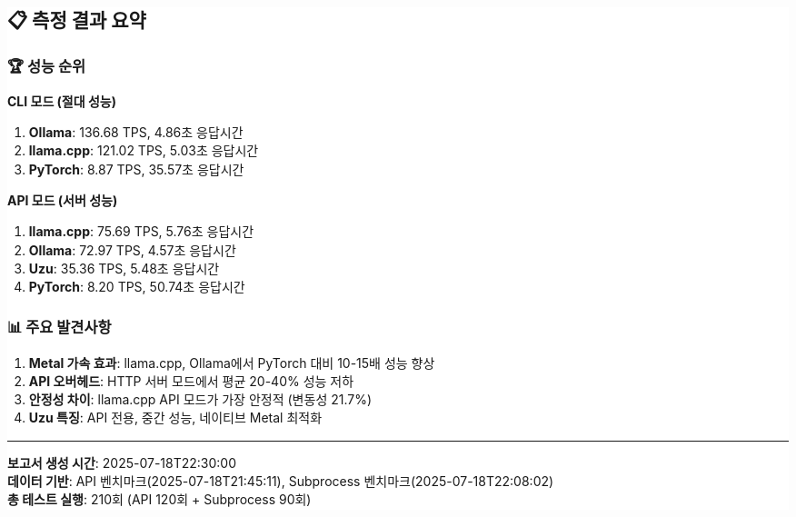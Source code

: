 
## 📋 측정 결과 요약

### 🏆 성능 순위

**CLI 모드 (절대 성능)**
1. **Ollama**: 136.68 TPS, 4.86초 응답시간
2. **llama.cpp**: 121.02 TPS, 5.03초 응답시간  
3. **PyTorch**: 8.87 TPS, 35.57초 응답시간

**API 모드 (서버 성능)**
1. **llama.cpp**: 75.69 TPS, 5.76초 응답시간
2. **Ollama**: 72.97 TPS, 4.57초 응답시간
3. **Uzu**: 35.36 TPS, 5.48초 응답시간
4. **PyTorch**: 8.20 TPS, 50.74초 응답시간

### 📊 주요 발견사항

1. **Metal 가속 효과**: llama.cpp, Ollama에서 PyTorch 대비 10-15배 성능 향상
2. **API 오버헤드**: HTTP 서버 모드에서 평균 20-40% 성능 저하
3. **안정성 차이**: llama.cpp API 모드가 가장 안정적 (변동성 21.7%)
4. **Uzu 특징**: API 전용, 중간 성능, 네이티브 Metal 최적화

---

**보고서 생성 시간**: 2025-07-18T22:30:00  
**데이터 기반**: API 벤치마크(2025-07-18T21:45:11), Subprocess 벤치마크(2025-07-18T22:08:02)  
**총 테스트 실행**: 210회 (API 120회 + Subprocess 90회) 